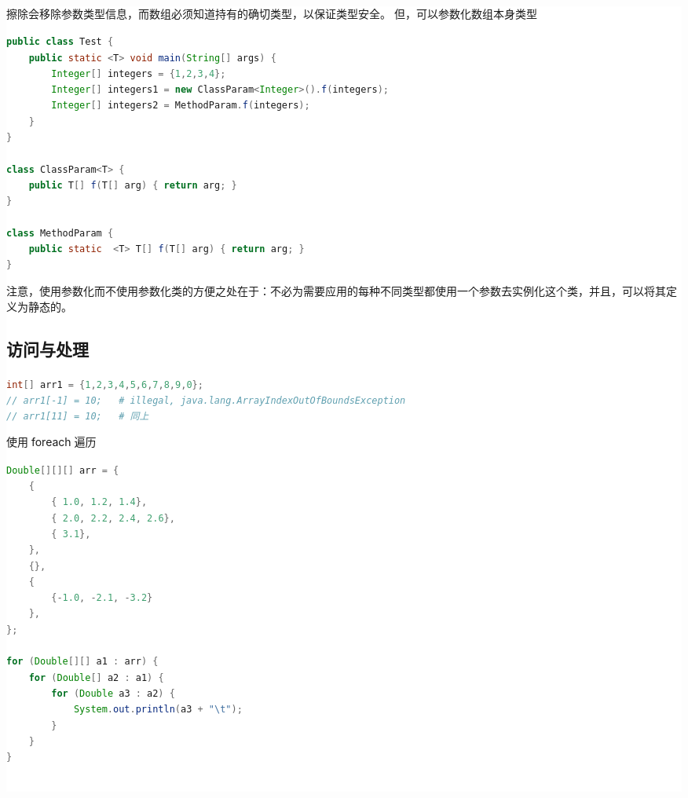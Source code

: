 擦除会移除参数类型信息，而数组必须知道持有的确切类型，以保证类型安全。
但，可以参数化数组本身类型
```java
public class Test {
    public static <T> void main(String[] args) {
        Integer[] integers = {1,2,3,4};
        Integer[] integers1 = new ClassParam<Integer>().f(integers);
        Integer[] integers2 = MethodParam.f(integers);
    }
}

class ClassParam<T> {
    public T[] f(T[] arg) { return arg; }
}

class MethodParam {
    public static  <T> T[] f(T[] arg) { return arg; }
}
```

注意，使用参数化而不使用参数化类的方便之处在于：不必为需要应用的每种不同类型都使用一个参数去实例化这个类，并且，可以将其定义为静态的。
<br/>

## 访问与处理
```java
int[] arr1 = {1,2,3,4,5,6,7,8,9,0};
// arr1[-1] = 10;   # illegal, java.lang.ArrayIndexOutOfBoundsException
// arr1[11] = 10;   # 同上
```

使用 foreach 遍历
```java
Double[][][] arr = {
    {
        { 1.0, 1.2, 1.4},
        { 2.0, 2.2, 2.4, 2.6},
        { 3.1},
    },
    {},
    {
        {-1.0, -2.1, -3.2}
    },
};

for (Double[][] a1 : arr) {
    for (Double[] a2 : a1) {
        for (Double a3 : a2) {
            System.out.println(a3 + "\t");
        }
    }
}
```
<br/>
